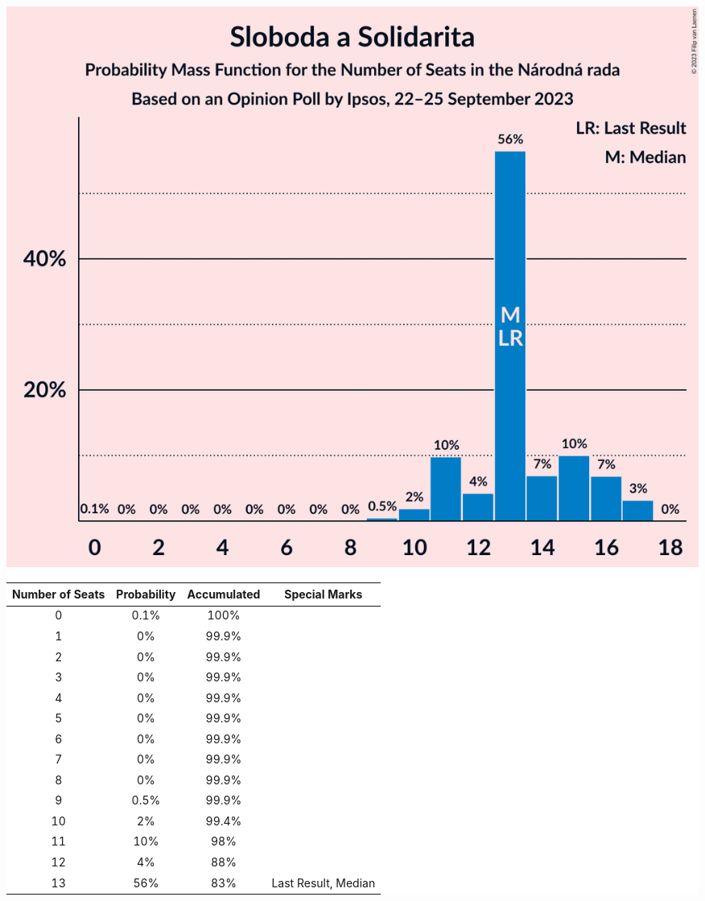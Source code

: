 ![Graph with seats probability mass function not yet produced](2023-09-25-Ipsos-seats-pmf-slobodaasolidarita.png "Seats Probability Mass Function")

| Number of Seats | Probability | Accumulated | Special Marks |
|:---------------:|:-----------:|:-----------:|:-------------:|
| 0 | 0.1% | 100% |  |
| 1 | 0% | 99.9% |  |
| 2 | 0% | 99.9% |  |
| 3 | 0% | 99.9% |  |
| 4 | 0% | 99.9% |  |
| 5 | 0% | 99.9% |  |
| 6 | 0% | 99.9% |  |
| 7 | 0% | 99.9% |  |
| 8 | 0% | 99.9% |  |
| 9 | 0.5% | 99.9% |  |
| 10 | 2% | 99.4% |  |
| 11 | 10% | 98% |  |
| 12 | 4% | 88% |  |
| 13 | 56% | 83% | Last Result, Median |
